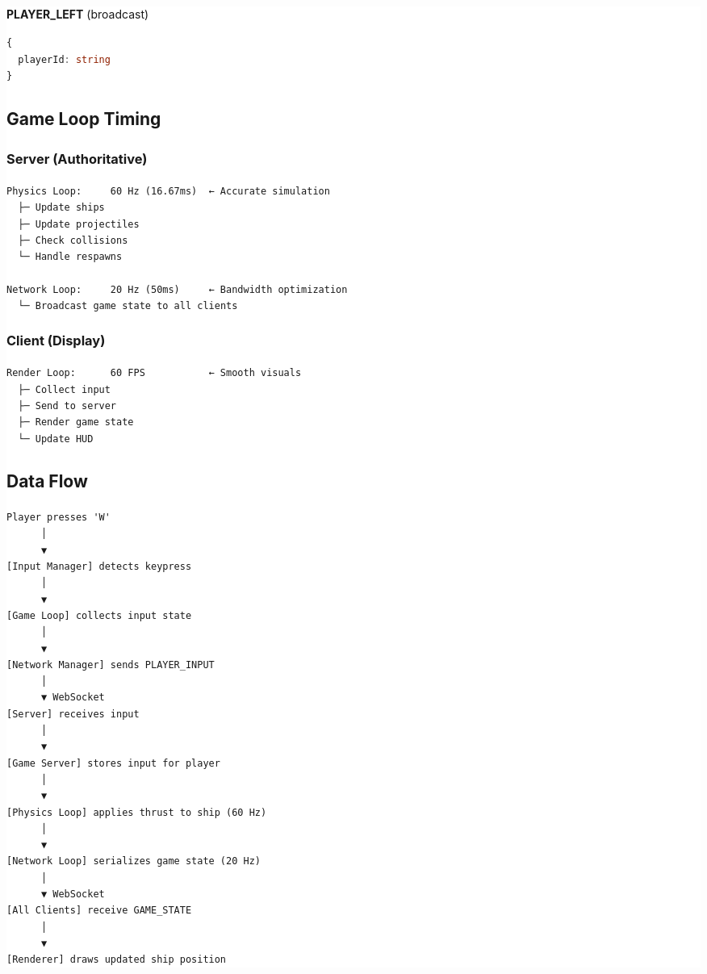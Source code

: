 **PLAYER_LEFT** (broadcast)
```typescript
{
  playerId: string
}
```

## Game Loop Timing

### Server (Authoritative)
```
Physics Loop:     60 Hz (16.67ms)  ← Accurate simulation
  ├─ Update ships
  ├─ Update projectiles
  ├─ Check collisions
  └─ Handle respawns

Network Loop:     20 Hz (50ms)     ← Bandwidth optimization
  └─ Broadcast game state to all clients
```

### Client (Display)
```
Render Loop:      60 FPS           ← Smooth visuals
  ├─ Collect input
  ├─ Send to server
  ├─ Render game state
  └─ Update HUD
```

## Data Flow

```
Player presses 'W'
      │
      ▼
[Input Manager] detects keypress
      │
      ▼
[Game Loop] collects input state
      │
      ▼
[Network Manager] sends PLAYER_INPUT
      │
      ▼ WebSocket
[Server] receives input
      │
      ▼
[Game Server] stores input for player
      │
      ▼
[Physics Loop] applies thrust to ship (60 Hz)
      │
      ▼
[Network Loop] serializes game state (20 Hz)
      │
      ▼ WebSocket
[All Clients] receive GAME_STATE
      │
      ▼
[Renderer] draws updated ship position
```
